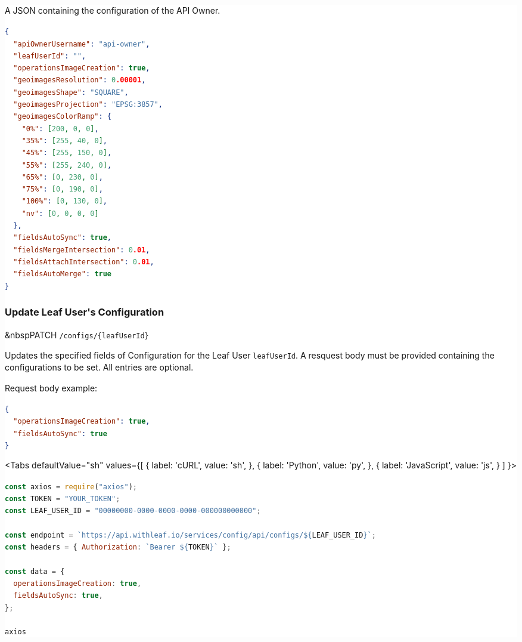 A JSON containing the configuration of the API Owner.

```json
{
  "apiOwnerUsername": "api-owner",
  "leafUserId": "",
  "operationsImageCreation": true,
  "geoimagesResolution": 0.00001,
  "geoimagesShape": "SQUARE",
  "geoimagesProjection": "EPSG:3857",
  "geoimagesColorRamp": {
    "0%": [200, 0, 0],
    "35%": [255, 40, 0],
    "45%": [255, 150, 0],
    "55%": [255, 240, 0],
    "65%": [0, 230, 0],
    "75%": [0, 190, 0],
    "100%": [0, 130, 0],
    "nv": [0, 0, 0, 0]
  },
  "fieldsAutoSync": true,
  "fieldsMergeIntersection": 0.01,
  "fieldsAttachIntersection": 0.01,
  "fieldsAutoMerge": true
}
```

### Update Leaf User's Configuration

&nbsp<span class="badge badge--success">PATCH</span> `/configs/{leafUserId}`

Updates the specified fields of Configuration for the Leaf User `leafUserId`. A resquest body must be provided containing the configurations to be set. All entries are optional.

Request body example:

```json
{
  "operationsImageCreation": true,
  "fieldsAutoSync": true
}
```

<Tabs
defaultValue="sh"
values={[
{ label: 'cURL', value: 'sh', },
{ label: 'Python', value: 'py', },
{ label: 'JavaScript', value: 'js', }
]
}>
<TabItem value="js">

```js
const axios = require("axios");
const TOKEN = "YOUR_TOKEN";
const LEAF_USER_ID = "00000000-0000-0000-0000-000000000000";

const endpoint = `https://api.withleaf.io/services/config/api/configs/${LEAF_USER_ID}`;
const headers = { Authorization: `Bearer ${TOKEN}` };

const data = {
  operationsImageCreation: true,
  fieldsAutoSync: true,
};

axios
```

[1]: https://github.com/Leaf-Agriculture/Leaf-quickstart-Postman-collection
[2]: #get-api-owner-config
[3]: #get-leaf-user-config
[4]: #create-leaf-user-config
[5]: #update-api-owner
[6]: #update-leaf-user-config
[7]: #delete-leaf-user-config